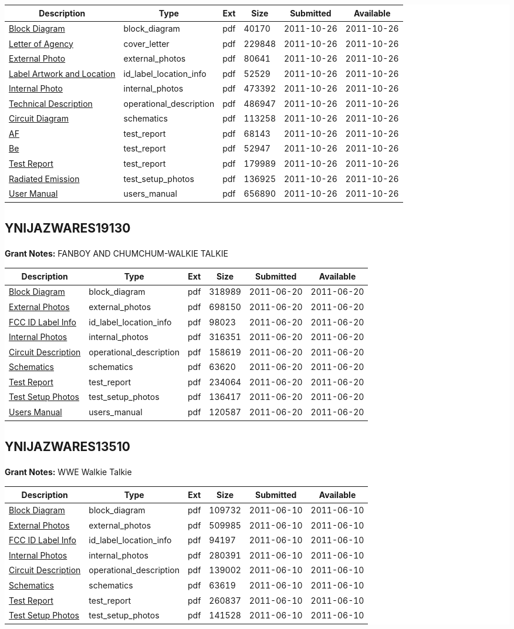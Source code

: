 | Description | Type | Ext | Size | Submitted | Available |
| ----------- | ---- | --- | ---- | --------- | --------- |
| [Block Diagram](YNIJAZWARES15295/d80943c9044c2bd48d4eeee59ecc0022/1567584.pdf) | block_diagram | pdf | 40170 | 2011-10-26 | 2011-10-26 |
| [Letter of Agency](YNIJAZWARES15295/d80943c9044c2bd48d4eeee59ecc0022/1567446.pdf) | cover_letter | pdf | 229848 | 2011-10-26 | 2011-10-26 |
| [External Photo](YNIJAZWARES15295/d80943c9044c2bd48d4eeee59ecc0022/1567587.pdf) | external_photos | pdf | 80641 | 2011-10-26 | 2011-10-26 |
| [Label Artwork and Location](YNIJAZWARES15295/d80943c9044c2bd48d4eeee59ecc0022/1567589.pdf) | id_label_location_info | pdf | 52529 | 2011-10-26 | 2011-10-26 |
| [Internal Photo](YNIJAZWARES15295/d80943c9044c2bd48d4eeee59ecc0022/1567588.pdf) | internal_photos | pdf | 473392 | 2011-10-26 | 2011-10-26 |
| [Technical Description](YNIJAZWARES15295/d80943c9044c2bd48d4eeee59ecc0022/1567586.pdf) | operational_description | pdf | 486947 | 2011-10-26 | 2011-10-26 |
| [Circuit Diagram](YNIJAZWARES15295/d80943c9044c2bd48d4eeee59ecc0022/1567585.pdf) | schematics | pdf | 113258 | 2011-10-26 | 2011-10-26 |
| [AF](YNIJAZWARES15295/d80943c9044c2bd48d4eeee59ecc0022/1567582.pdf) | test_report | pdf | 68143 | 2011-10-26 | 2011-10-26 |
| [Be](YNIJAZWARES15295/d80943c9044c2bd48d4eeee59ecc0022/1567583.pdf) | test_report | pdf | 52947 | 2011-10-26 | 2011-10-26 |
| [Test Report](YNIJAZWARES15295/d80943c9044c2bd48d4eeee59ecc0022/1567593.pdf) | test_report | pdf | 179989 | 2011-10-26 | 2011-10-26 |
| [Radiated Emission](YNIJAZWARES15295/d80943c9044c2bd48d4eeee59ecc0022/1567592.pdf) | test_setup_photos | pdf | 136925 | 2011-10-26 | 2011-10-26 |
| [User Manual](YNIJAZWARES15295/d80943c9044c2bd48d4eeee59ecc0022/1567448.pdf) | users_manual | pdf | 656890 | 2011-10-26 | 2011-10-26 |
## YNIJAZWARES19130
**Grant Notes:** FANBOY AND CHUMCHUM-WALKIE TALKIE

| Description | Type | Ext | Size | Submitted | Available |
| ----------- | ---- | --- | ---- | --------- | --------- |
| [Block Diagram](YNIJAZWARES19130/ea18c3efd64658552ed50d9fb19651ea/1485856.pdf) | block_diagram | pdf | 318989 | 2011-06-20 | 2011-06-20 |
| [External Photos](YNIJAZWARES19130/ea18c3efd64658552ed50d9fb19651ea/1485857.pdf) | external_photos | pdf | 698150 | 2011-06-20 | 2011-06-20 |
| [FCC ID Label Info](YNIJAZWARES19130/ea18c3efd64658552ed50d9fb19651ea/1485858.pdf) | id_label_location_info | pdf | 98023 | 2011-06-20 | 2011-06-20 |
| [Internal Photos](YNIJAZWARES19130/ea18c3efd64658552ed50d9fb19651ea/1485859.pdf) | internal_photos | pdf | 316351 | 2011-06-20 | 2011-06-20 |
| [Circuit Description](YNIJAZWARES19130/ea18c3efd64658552ed50d9fb19651ea/1485860.pdf) | operational_description | pdf | 158619 | 2011-06-20 | 2011-06-20 |
| [Schematics](YNIJAZWARES19130/ea18c3efd64658552ed50d9fb19651ea/1485861.pdf) | schematics | pdf | 63620 | 2011-06-20 | 2011-06-20 |
| [Test Report](YNIJAZWARES19130/ea18c3efd64658552ed50d9fb19651ea/1485862.pdf) | test_report | pdf | 234064 | 2011-06-20 | 2011-06-20 |
| [Test Setup Photos](YNIJAZWARES19130/ea18c3efd64658552ed50d9fb19651ea/1485863.pdf) | test_setup_photos | pdf | 136417 | 2011-06-20 | 2011-06-20 |
| [Users Manual](YNIJAZWARES19130/ea18c3efd64658552ed50d9fb19651ea/1485864.pdf) | users_manual | pdf | 120587 | 2011-06-20 | 2011-06-20 |
## YNIJAZWARES13510
**Grant Notes:** WWE Walkie Talkie

| Description | Type | Ext | Size | Submitted | Available |
| ----------- | ---- | --- | ---- | --------- | --------- |
| [Block Diagram](YNIJAZWARES13510/59e5320bd613e678e5e1e920afa2fba4/1481160.pdf) | block_diagram | pdf | 109732 | 2011-06-10 | 2011-06-10 |
| [External Photos](YNIJAZWARES13510/59e5320bd613e678e5e1e920afa2fba4/1481161.pdf) | external_photos | pdf | 509985 | 2011-06-10 | 2011-06-10 |
| [FCC ID Label Info](YNIJAZWARES13510/59e5320bd613e678e5e1e920afa2fba4/1481162.pdf) | id_label_location_info | pdf | 94197 | 2011-06-10 | 2011-06-10 |
| [Internal Photos](YNIJAZWARES13510/59e5320bd613e678e5e1e920afa2fba4/1481163.pdf) | internal_photos | pdf | 280391 | 2011-06-10 | 2011-06-10 |
| [Circuit Description](YNIJAZWARES13510/59e5320bd613e678e5e1e920afa2fba4/1481164.pdf) | operational_description | pdf | 139002 | 2011-06-10 | 2011-06-10 |
| [Schematics](YNIJAZWARES13510/59e5320bd613e678e5e1e920afa2fba4/1481165.pdf) | schematics | pdf | 63619 | 2011-06-10 | 2011-06-10 |
| [Test Report](YNIJAZWARES13510/59e5320bd613e678e5e1e920afa2fba4/1481166.pdf) | test_report | pdf | 260837 | 2011-06-10 | 2011-06-10 |
| [Test Setup Photos](YNIJAZWARES13510/59e5320bd613e678e5e1e920afa2fba4/1481167.pdf) | test_setup_photos | pdf | 141528 | 2011-06-10 | 2011-06-10 |